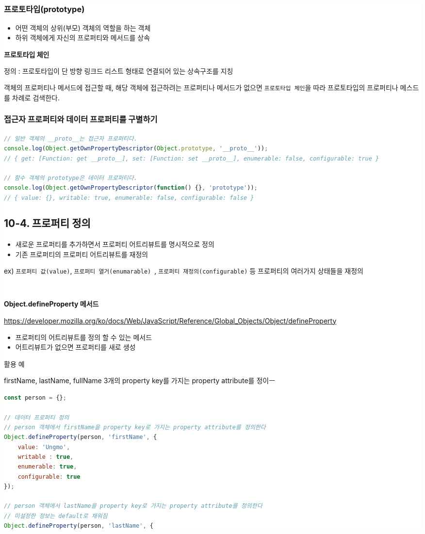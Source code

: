 



### 프로토타입(prototype)

- 어떤 객체의 상위(부모) 객체의 역할을 하는 객체
- 하위 객체에게 자신의 프로퍼티와 메서드를 상속



**프로토타입 체인**

정의 : 프로토타입이 단 방향 링크드 리스트 형태로 연결되어 있는 상속구조를 지칭

객체의 프로퍼티나 메서드에 접근할 때, 해당 객체에 접근하려는 프로퍼티나 메서드가 없으면 `프로토타입 체인`을 따라 프로토타입의 프로퍼티나 메스드를 차례로 검색한다.





### 접근자 프로퍼티와 데이터 프로퍼티를 구별하기

```javascript
// 일반 객체의 __proto__는 접근자 프로퍼티다.
console.log(Object.getOwnPropertyDescriptor(Object.prototype, '__proto__'));
// { get: [Function: get __proto__], set: [Function: set __proto__], enumerable: false, configurable: true }
 
// 함수 객체의 prototype은 데이터 프로퍼티다.
console.log(Object.getOwnPropertyDescriptor(function() {}, 'prototype'));
// { value: {}, writable: true, enumerable: false, configurable: false }
```





## 10-4. 프로퍼티 정의

- 새로운 프로퍼티를 추가하면서 프로퍼티 어트리뷰트를 명시적으로 정의
- 기존 프로퍼티의 프로퍼티 어트리뷰트를 재정의

ex) `프로퍼티 값(value)`, `프로퍼티 열거(enumarable) `, `프로퍼티 재정의(configurable)` 등 프로퍼티의 여러가지 상태들을 재정의

​	



**Object.defineProperty  메서드**

https://developer.mozilla.org/ko/docs/Web/JavaScript/Reference/Global_Objects/Object/defineProperty

- 프로퍼티의 어트리뷰트를 정의 할 수 있는 메서드
- 어트리뷰트가 없으면 프로퍼티를 새로 생성



활용 예

firstName, lastName, fullName 3개의 property key를 가지는 property attribute를 정이ㅡ

```javascript
const person = {};
 
// 데이터 프로퍼티 정의
// person 객체에서 firstName을 property key로 가지는 property attribute를 정의한다
Object.defineProperty(person, 'firstName', {
    value: 'Ungmo',
    writable : true,
    enumerable: true,
    configurable: true
});

// person 객체에서 lastName을 property key로 가지는 property attribute를 정의한다
// 미설정한 정보는 default로 채워짐
Object.defineProperty(person, 'lastName', {
```